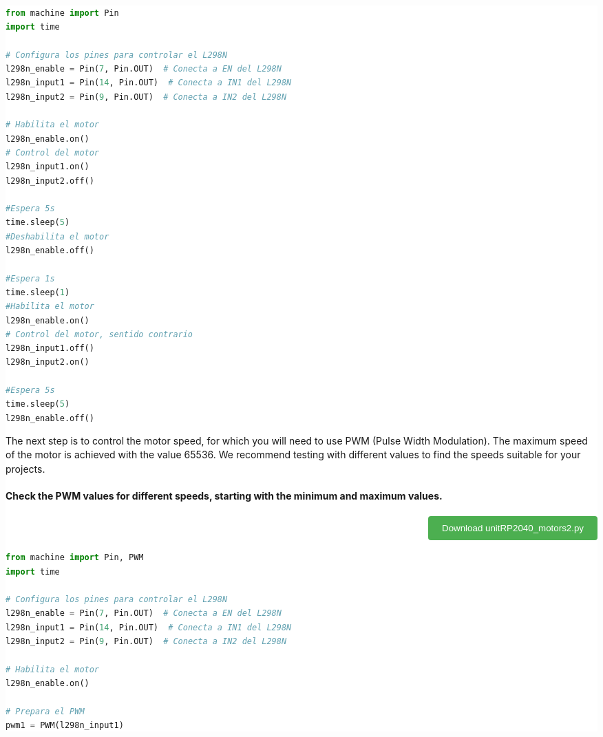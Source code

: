 ```python
from machine import Pin
import time

# Configura los pines para controlar el L298N
l298n_enable = Pin(7, Pin.OUT)  # Conecta a EN del L298N
l298n_input1 = Pin(14, Pin.OUT)  # Conecta a IN1 del L298N
l298n_input2 = Pin(9, Pin.OUT)  # Conecta a IN2 del L298N

# Habilita el motor
l298n_enable.on()
# Control del motor
l298n_input1.on()
l298n_input2.off()

#Espera 5s
time.sleep(5)
#Deshabilita el motor
l298n_enable.off()

#Espera 1s
time.sleep(1)
#Habilita el motor
l298n_enable.on()
# Control del motor, sentido contrario
l298n_input1.off()  
l298n_input2.on()  

#Espera 5s
time.sleep(5)
l298n_enable.off()


```

The next step is to control the motor speed, for which you will need to use PWM (Pulse Width Modulation). The maximum speed of the motor is achieved with the value 65536. We recommend testing with different values to find the speeds suitable for your projects.

#### Check the PWM values for different speeds, starting with the minimum and maximum values.

<div style="text-align: right;">
    <a href="/DualMCU_Getting_Started/docs/7-Control_de_motores_DC/code/unitRP2040_motors2.py" download="unitRP2040_motors2.py">
        <button style="background-color: #4CAF50; color: white; padding: 10px 20px; border: none; border-radius: 4px; cursor: pointer;">
            Download unitRP2040_motors2.py
        </button>
    </a>
</div>

```python
from machine import Pin, PWM
import time

# Configura los pines para controlar el L298N
l298n_enable = Pin(7, Pin.OUT)  # Conecta a EN del L298N
l298n_input1 = Pin(14, Pin.OUT)  # Conecta a IN1 del L298N
l298n_input2 = Pin(9, Pin.OUT)  # Conecta a IN2 del L298N

# Habilita el motor
l298n_enable.on()

# Prepara el PWM
pwm1 = PWM(l298n_input1)
```